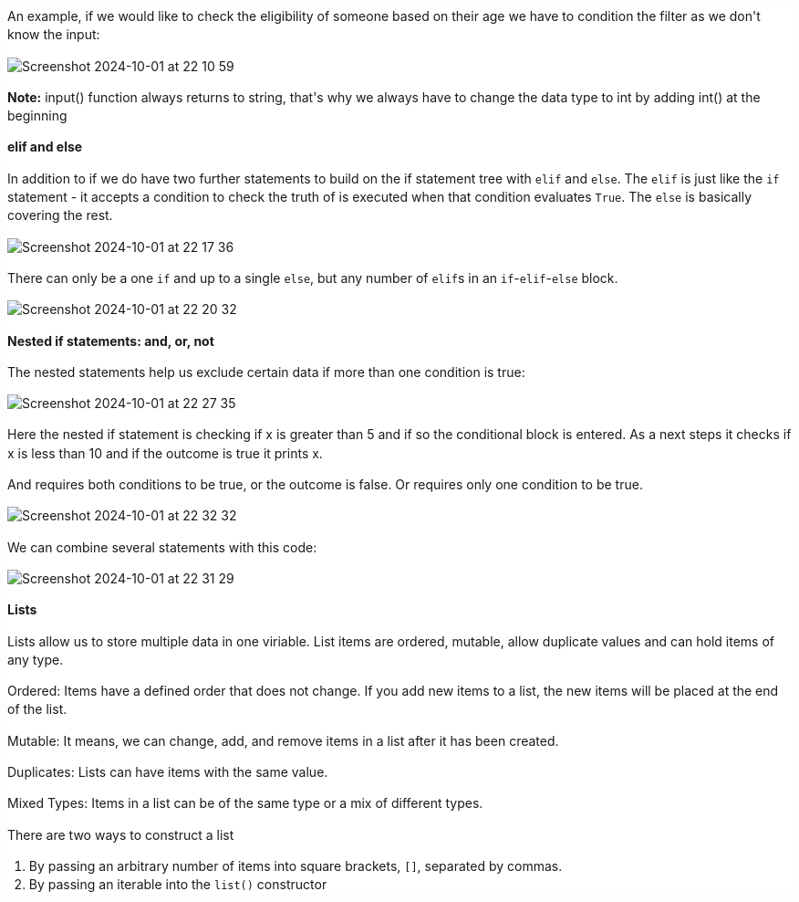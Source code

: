 An example, if we would like to check the eligibility of someone based on their age we have to condition the filter as we don't know the input:

![Screenshot 2024-10-01 at 22 10 59](https://github.com/user-attachments/assets/f15418d2-6c03-479c-9e2b-9d671d976fab)

**Note:** input() function always returns to string, that's why we always have to change the data type to int by adding int() at the beginning 

**elif and else**

In addition to if we do have two further statements to build on the if statement tree with `elif` and `else`. The `elif` is just like the `if` statement - it accepts a condition to check the truth of 
is executed when that condition evaluates `True`. The `else` is basically covering the rest. 

<img width="385" alt="Screenshot 2024-10-01 at 22 17 36" src="https://github.com/user-attachments/assets/28524b06-a373-4007-8710-75299ef9968d">

There can only be a one `if` and up to a single `else`, but any number of `elif`s in an `if`-`elif`-`else` block. 

<img width="425" alt="Screenshot 2024-10-01 at 22 20 32" src="https://github.com/user-attachments/assets/99cd326d-6280-48f8-a42d-d929bd1f712e">


**Nested if statements: and, or, not**

The nested statements help us exclude certain data if more than one condition is true:

<img width="172" alt="Screenshot 2024-10-01 at 22 27 35" src="https://github.com/user-attachments/assets/678622eb-6025-41fd-b0c9-150a9b166cb9">

Here the nested if statement is checking if x is greater than 5 and if so the conditional block is entered. As a next steps it checks if x is less than 10 and if the outcome is true it prints x.

And requires both conditions to be true, or the outcome is false. Or requires only one condition to be true. 

<img width="284" alt="Screenshot 2024-10-01 at 22 32 32" src="https://github.com/user-attachments/assets/f9594ab3-a8d1-4e5b-accf-252360029b67">

We can combine several statements with this code:

<img width="639" alt="Screenshot 2024-10-01 at 22 31 29" src="https://github.com/user-attachments/assets/f7c06526-4ab7-4007-b2dd-a1d1dd15e4ef">


**Lists**

Lists allow us to store multiple data in one viriable.
List items are ordered, mutable, allow duplicate values and can hold items of any type.

Ordered: Items have a defined order that does not change. If you add new items to a list, the new items will be placed at the end of the list.

Mutable: It means, we can change, add, and remove items in a list after it has been created.

Duplicates: Lists can have items with the same value.

Mixed Types: Items in a list can be of the same type or a mix of different types.

There are two ways to construct a list 
1. By passing an arbitrary number of items into square brackets, `[]`, separated by commas. 
2. By passing an iterable into the `list()` constructor
